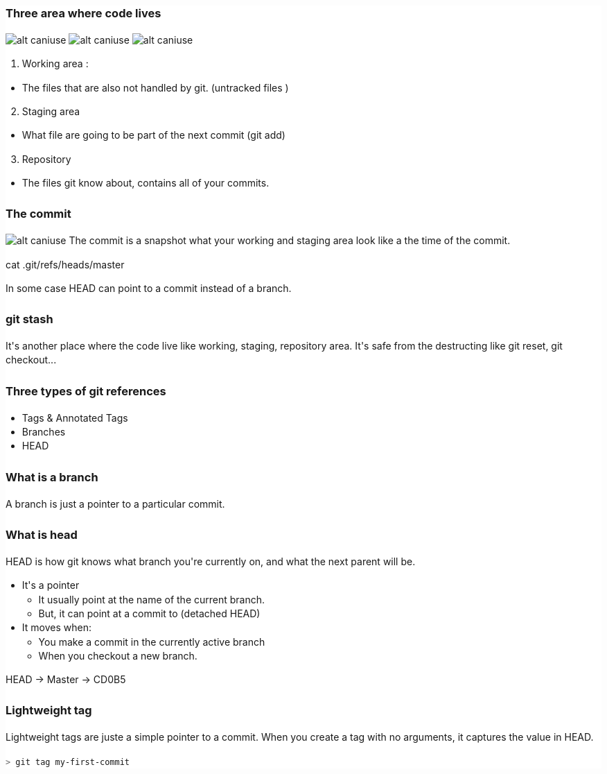 ### Three area where code lives
![alt caniuse](./pic/3-areas.png)
![alt caniuse](./pic/data-parts.png)
![alt caniuse](./pic/staging-area.png)

1. Working area :
  - The files that are also not handled by git. (untracked files  )
2. Staging area
  - What file are going to be part of the next commit (git add)
3. Repository
  - The files git know about, contains all of your commits.

### The commit
![alt caniuse](./pic/commit-references.png)
The commit is a snapshot what your working and staging area look like a the time of the commit.


cat .git/refs/heads/master

In some case HEAD can point to a commit instead of a branch.

### git stash
It's another place where the code live like working, staging, repository area.
It's safe from the destructing like git reset, git checkout...

### Three types of git references
- Tags & Annotated Tags
- Branches
- HEAD

### What is a branch
A branch is just a pointer to a particular commit.

### What is head
HEAD is how git knows what branch you're currently on, and what the next parent will be.

- It's a pointer
  - It usually point at the name of the current branch.
  - But, it can point at a commit to (detached HEAD)
- It moves when:
  - You make a commit in the currently active branch
  - When you checkout a new branch.

HEAD -> Master -> CD0B5


### Lightweight tag
Lightweight tags are juste a simple pointer to a commit.
When you create a tag with no arguments, it captures the value in HEAD.
```bash
> git tag my-first-commit
```
